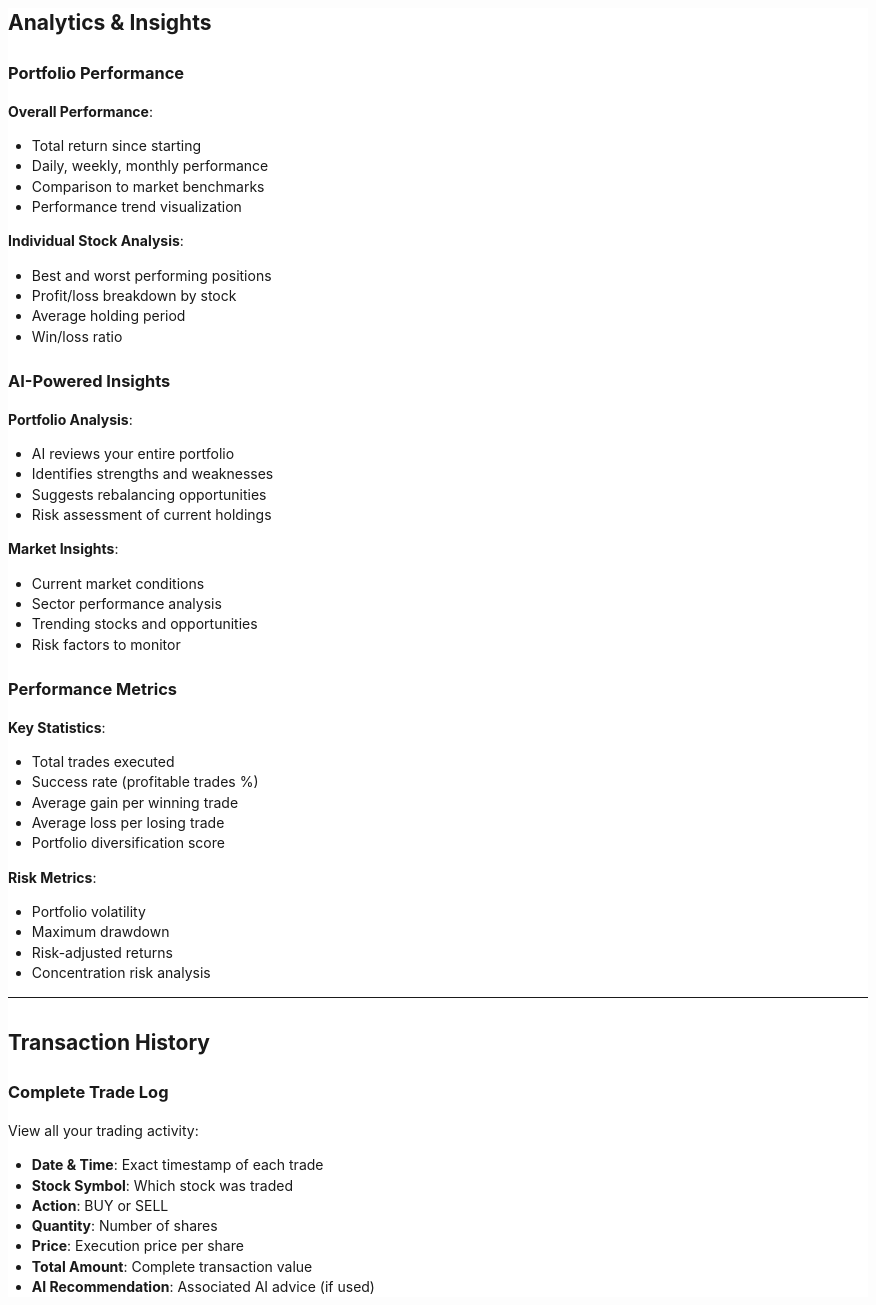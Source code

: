 
## Analytics & Insights

### Portfolio Performance
**Overall Performance**:
- Total return since starting
- Daily, weekly, monthly performance
- Comparison to market benchmarks
- Performance trend visualization

**Individual Stock Analysis**:
- Best and worst performing positions
- Profit/loss breakdown by stock
- Average holding period
- Win/loss ratio

### AI-Powered Insights
**Portfolio Analysis**:
- AI reviews your entire portfolio
- Identifies strengths and weaknesses
- Suggests rebalancing opportunities
- Risk assessment of current holdings

**Market Insights**:
- Current market conditions
- Sector performance analysis
- Trending stocks and opportunities
- Risk factors to monitor

### Performance Metrics
**Key Statistics**:
- Total trades executed
- Success rate (profitable trades %)
- Average gain per winning trade
- Average loss per losing trade
- Portfolio diversification score

**Risk Metrics**:
- Portfolio volatility
- Maximum drawdown
- Risk-adjusted returns
- Concentration risk analysis

---

## Transaction History

### Complete Trade Log
View all your trading activity:
- **Date & Time**: Exact timestamp of each trade
- **Stock Symbol**: Which stock was traded
- **Action**: BUY or SELL
- **Quantity**: Number of shares
- **Price**: Execution price per share
- **Total Amount**: Complete transaction value
- **AI Recommendation**: Associated AI advice (if used)
